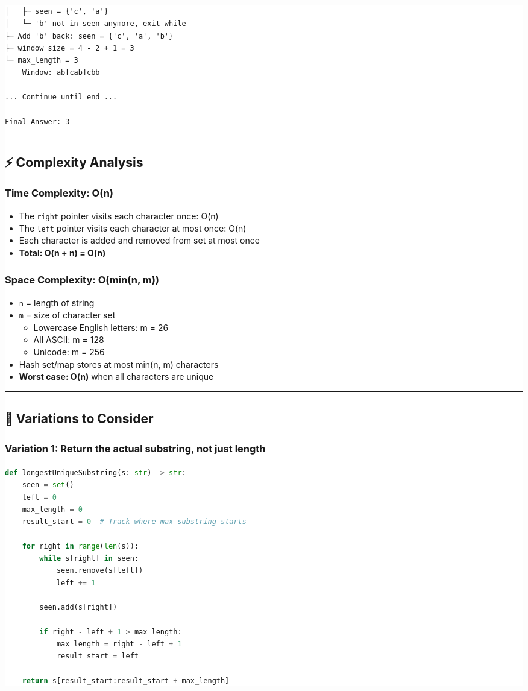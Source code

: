 ```
│   ├─ seen = {'c', 'a'}
│   └─ 'b' not in seen anymore, exit while
├─ Add 'b' back: seen = {'c', 'a', 'b'}
├─ window size = 4 - 2 + 1 = 3
└─ max_length = 3
    Window: ab[cab]cbb

... Continue until end ...

Final Answer: 3
```

---

## ⚡ Complexity Analysis

### Time Complexity: **O(n)**
- The `right` pointer visits each character once: O(n)
- The `left` pointer visits each character at most once: O(n)
- Each character is added and removed from set at most once
- **Total: O(n + n) = O(n)**

### Space Complexity: **O(min(n, m))**
- `n` = length of string
- `m` = size of character set
  - Lowercase English letters: m = 26
  - All ASCII: m = 128
  - Unicode: m = 256
- Hash set/map stores at most min(n, m) characters
- **Worst case: O(n)** when all characters are unique

---

## 🎨 Variations to Consider

### Variation 1: **Return the actual substring, not just length**
```python
def longestUniqueSubstring(s: str) -> str:
    seen = set()
    left = 0
    max_length = 0
    result_start = 0  # Track where max substring starts
    
    for right in range(len(s)):
        while s[right] in seen:
            seen.remove(s[left])
            left += 1
        
        seen.add(s[right])
        
        if right - left + 1 > max_length:
            max_length = right - left + 1
            result_start = left
    
    return s[result_start:result_start + max_length]
```
